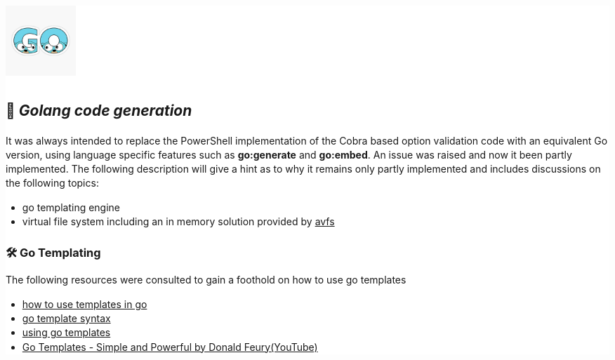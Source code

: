   <a href="https://go.dev"><img src="resources/images/go-sticker.jpg" width="100" /></a>
</p>

## 🔩 ___Golang code generation___

It was always intended to replace the PowerShell implementation of the Cobra based option validation code with an equivalent Go version, using language specific features such as __go:generate__ and __go:embed__. An issue was raised and now it been partly implemented. The following description will give a hint as to why it remains only partly implemented and includes discussions on the following topics:

- go templating engine
- virtual file system including an in memory solution provided by [avfs](https://github.com/avfs/avfs)

### 🛠️ Go Templating

The following resources were consulted to gain a foothold on how to use go templates

- [how to use templates in go](https://www.digitalocean.com/community/tutorials/how-to-use-templates-in-go)
- [go template syntax](https://developer.hashicorp.com/nomad/tutorials/templates/go-template-syntax)
- [using go templates](https://blog.logrocket.com/using-golang-templates/)
- [Go Templates - Simple and Powerful by Donald Feury(YouTube)](https://www.youtube.com/watch?v=dWchPTi9Vc0&t=5s)
